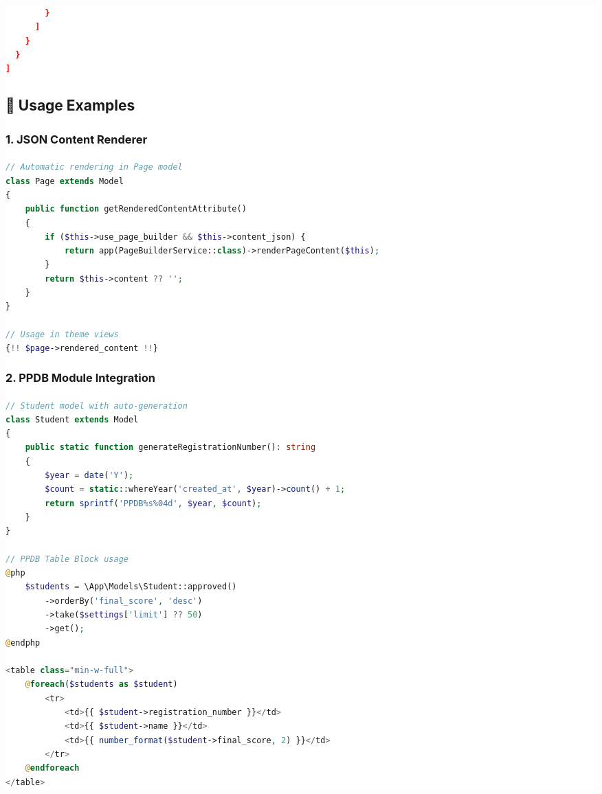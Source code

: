 ```json
        }
      ]
    }
  }
]
```

## 🎯 Usage Examples

### 1. JSON Content Renderer
```php
// Automatic rendering in Page model
class Page extends Model
{
    public function getRenderedContentAttribute()
    {
        if ($this->use_page_builder && $this->content_json) {
            return app(PageBuilderService::class)->renderPageContent($this);
        }
        return $this->content ?? '';
    }
}

// Usage in theme views
{!! $page->rendered_content !!}
```

### 2. PPDB Module Integration
```php
// Student model with auto-generation
class Student extends Model
{
    public static function generateRegistrationNumber(): string
    {
        $year = date('Y');
        $count = static::whereYear('created_at', $year)->count() + 1;
        return sprintf('PPDB%s%04d', $year, $count);
    }
}

// PPDB Table Block usage
@php
    $students = \App\Models\Student::approved()
        ->orderBy('final_score', 'desc')
        ->take($settings['limit'] ?? 50)
        ->get();
@endphp

<table class="min-w-full">
    @foreach($students as $student)
        <tr>
            <td>{{ $student->registration_number }}</td>
            <td>{{ $student->name }}</td>
            <td>{{ number_format($student->final_score, 2) }}</td>
        </tr>
    @endforeach
</table>
```
